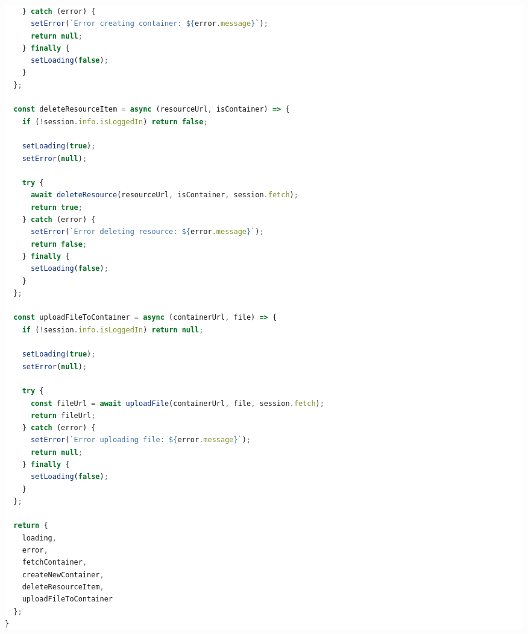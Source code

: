 ```jsx
    } catch (error) {
      setError(`Error creating container: ${error.message}`);
      return null;
    } finally {
      setLoading(false);
    }
  };
  
  const deleteResourceItem = async (resourceUrl, isContainer) => {
    if (!session.info.isLoggedIn) return false;
    
    setLoading(true);
    setError(null);
    
    try {
      await deleteResource(resourceUrl, isContainer, session.fetch);
      return true;
    } catch (error) {
      setError(`Error deleting resource: ${error.message}`);
      return false;
    } finally {
      setLoading(false);
    }
  };
  
  const uploadFileToContainer = async (containerUrl, file) => {
    if (!session.info.isLoggedIn) return null;
    
    setLoading(true);
    setError(null);
    
    try {
      const fileUrl = await uploadFile(containerUrl, file, session.fetch);
      return fileUrl;
    } catch (error) {
      setError(`Error uploading file: ${error.message}`);
      return null;
    } finally {
      setLoading(false);
    }
  };
  
  return {
    loading,
    error,
    fetchContainer,
    createNewContainer,
    deleteResourceItem,
    uploadFileToContainer
  };
}
```
